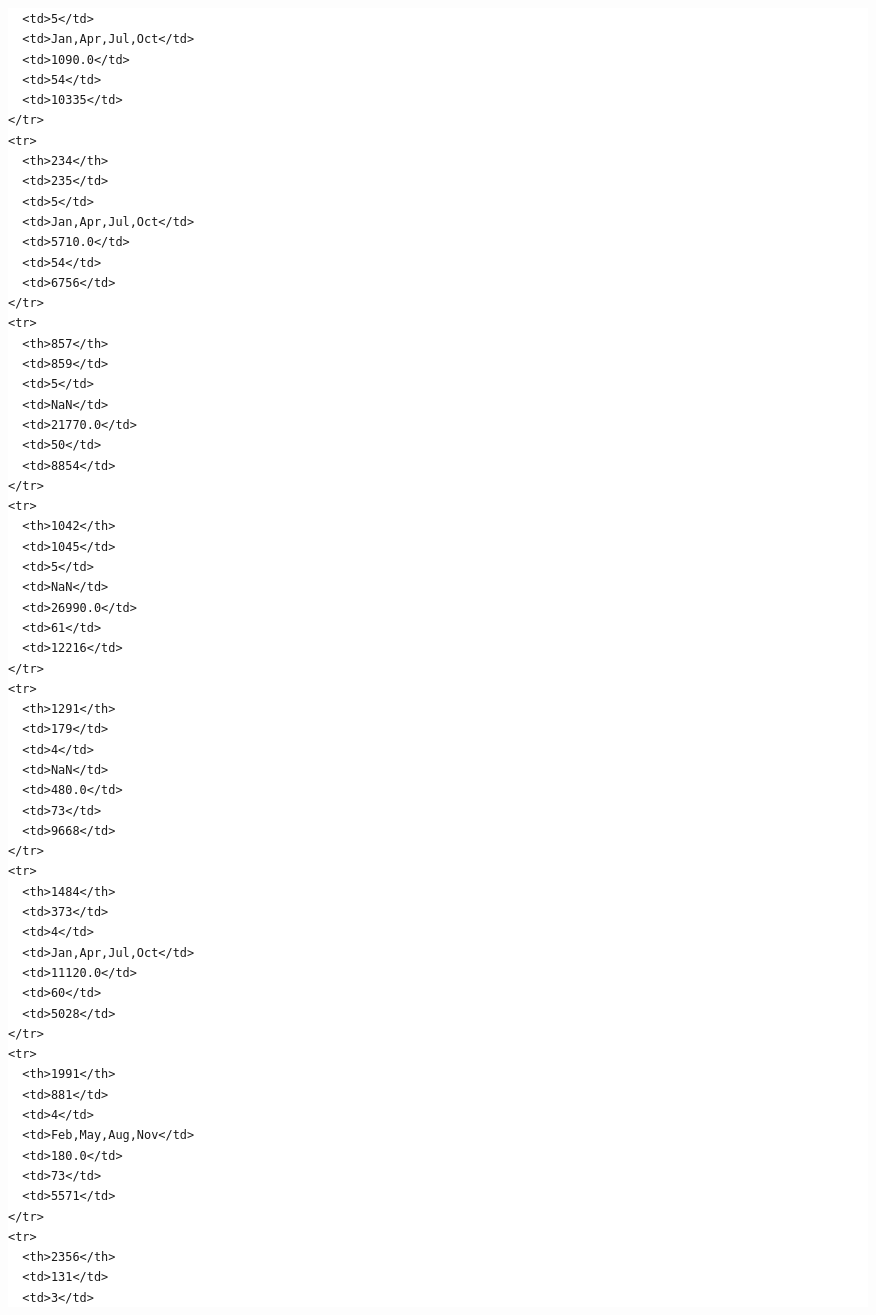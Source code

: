       <td>5</td>
      <td>Jan,Apr,Jul,Oct</td>
      <td>1090.0</td>
      <td>54</td>
      <td>10335</td>
    </tr>
    <tr>
      <th>234</th>
      <td>235</td>
      <td>5</td>
      <td>Jan,Apr,Jul,Oct</td>
      <td>5710.0</td>
      <td>54</td>
      <td>6756</td>
    </tr>
    <tr>
      <th>857</th>
      <td>859</td>
      <td>5</td>
      <td>NaN</td>
      <td>21770.0</td>
      <td>50</td>
      <td>8854</td>
    </tr>
    <tr>
      <th>1042</th>
      <td>1045</td>
      <td>5</td>
      <td>NaN</td>
      <td>26990.0</td>
      <td>61</td>
      <td>12216</td>
    </tr>
    <tr>
      <th>1291</th>
      <td>179</td>
      <td>4</td>
      <td>NaN</td>
      <td>480.0</td>
      <td>73</td>
      <td>9668</td>
    </tr>
    <tr>
      <th>1484</th>
      <td>373</td>
      <td>4</td>
      <td>Jan,Apr,Jul,Oct</td>
      <td>11120.0</td>
      <td>60</td>
      <td>5028</td>
    </tr>
    <tr>
      <th>1991</th>
      <td>881</td>
      <td>4</td>
      <td>Feb,May,Aug,Nov</td>
      <td>180.0</td>
      <td>73</td>
      <td>5571</td>
    </tr>
    <tr>
      <th>2356</th>
      <td>131</td>
      <td>3</td>